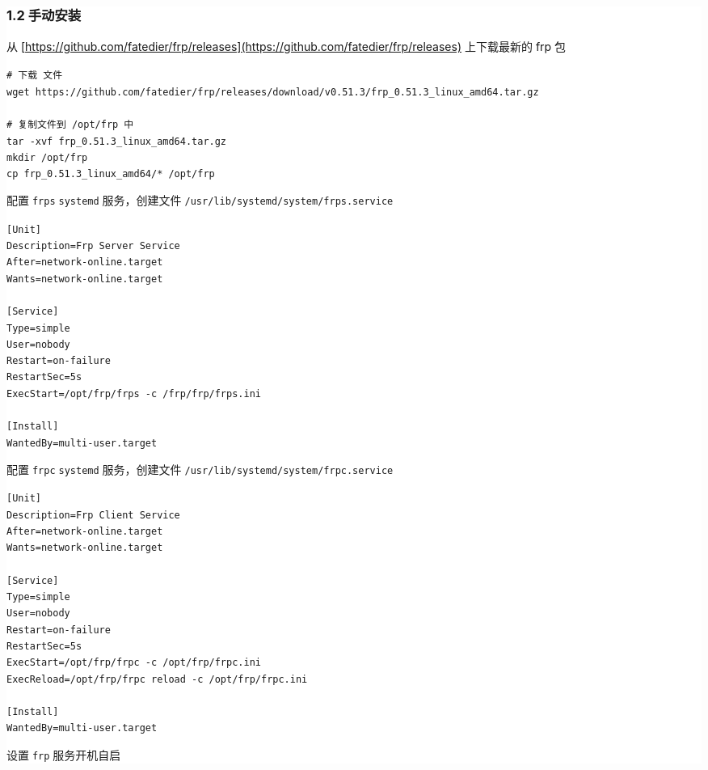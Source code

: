 ### 1.2 手动安装

从 [https://github.com/fatedier/frp/releases](https://github.com/fatedier/frp/releases) 上下载最新的 frp 包

```shell
# 下载 文件
wget https://github.com/fatedier/frp/releases/download/v0.51.3/frp_0.51.3_linux_amd64.tar.gz

# 复制文件到 /opt/frp 中
tar -xvf frp_0.51.3_linux_amd64.tar.gz
mkdir /opt/frp
cp frp_0.51.3_linux_amd64/* /opt/frp
```

配置 `frps` `systemd` 服务，创建文件 `/usr/lib/systemd/system/frps.service`

```service
[Unit]  
Description=Frp Server Service  
After=network-online.target  
Wants=network-online.target  
  
[Service]  
Type=simple  
User=nobody  
Restart=on-failure  
RestartSec=5s  
ExecStart=/opt/frp/frps -c /frp/frp/frps.ini  
  
[Install]  
WantedBy=multi-user.target
```

配置 `frpc` `systemd` 服务，创建文件 `/usr/lib/systemd/system/frpc.service`

```service
[Unit]
Description=Frp Client Service
After=network-online.target
Wants=network-online.target

[Service]
Type=simple
User=nobody
Restart=on-failure
RestartSec=5s
ExecStart=/opt/frp/frpc -c /opt/frp/frpc.ini
ExecReload=/opt/frp/frpc reload -c /opt/frp/frpc.ini

[Install]
WantedBy=multi-user.target
```

设置 `frp` 服务开机自启
